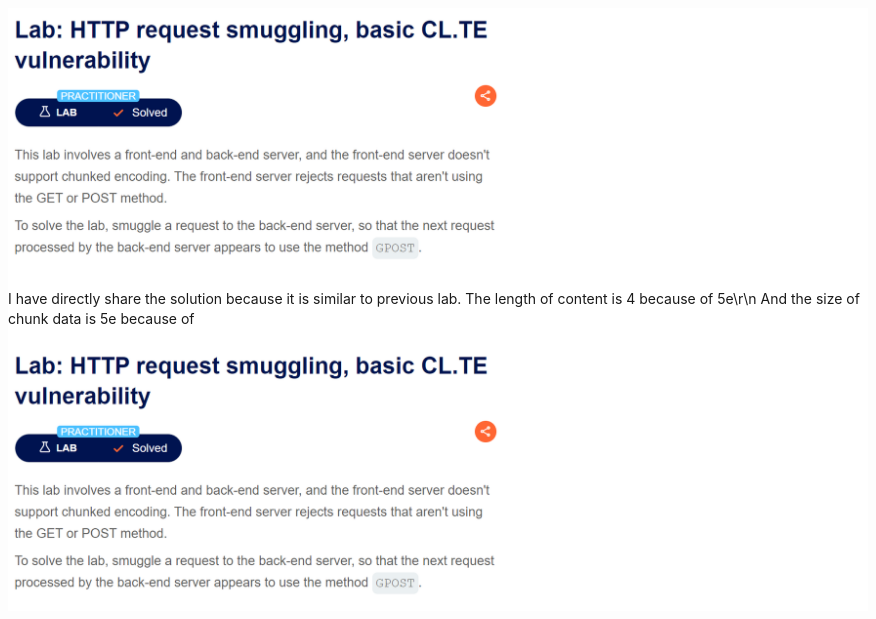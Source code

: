 <img src="images/image1.png" alt="third" width="500">

I have directly share the solution because it is similar to previous lab. The length of content is 4 because of 5e\r\n
And the size of chunk data is 5e because of 

<img src="images/image1.png" alt="third" width="500">
